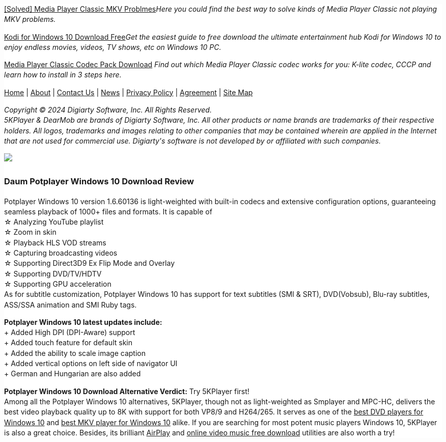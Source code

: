 [\[Solved\] Media Player Classic MKV Problmes](https://tools.techidaily.com/5kplayer/video-music-player/)_Here you could find the best way to solve kinds of Media Player Classic not playing MKV problems._

[Kodi for Windows 10 Download Free](https://tools.techidaily.com/5kplayer/video-music-player/)_Get the easiest guide to free download the ultimate entertainment hub Kodi for Windows 10 to enjoy endless movies, videos, TV shows, etc on Windows 10 PC._ 

[Media Player Classic Codec Pack Download](https://tools.techidaily.com/5kplayer/video-music-player/) _Find out which Media Player Classic codec works for you: K-lite codec, CCCP and learn how to install in 3 steps here._

[Home](https://tools.techidaily.com/5kplayer/products/) | [About](https://tools.techidaily.com/5kplayer/products/) | [Contact Us](https://tools.techidaily.com/5kplayer/products/) | [News](https://tools.techidaily.com/5kplayer/products/) | [Privacy Policy](https://tools.techidaily.com/5kplayer/products/) | [Agreement](https://tools.techidaily.com/5kplayer/products/) | [Site Map](https://tools.techidaily.com/5kplayer/products/)

_Copyright © 2024 Digiarty Software, Inc. All Rights Reserved._  
_5KPlayer & DearMob are brands of Digiarty Software, Inc. All other products or name brands are trademarks of their respective holders. All logos, trademarks and images relating to other companies that may be contained wherein are applied in the Internet that are not used for commercial use. Digiarty's software is not developed by or affiliated with such companies._

[![](https://www.5kplayer.com/video-music-player/img/back.png)](https://www.5kplayer.com/video-music-player/#)

###   **Daum Potplayer Windows 10 Download Review**

Potplayer Windows 10 version 1.6.60136 is light-weighted with built-in codecs and extensive configuration options, guaranteeing seamless playback of 1000+ files and formats. It is capable of  
 ☆ Analyzing YouTube playlist  
 ☆ Zoom in skin  
 ☆ Playback HLS VOD streams   
 ☆ Capturing broadcasting videos  
 ☆ Supporting Direct3D9 Ex Flip Mode and Overlay  
☆ Supporting DVD/TV/HDTV  
☆ Supporting GPU acceleration   
As for subtitle customization, Potplayer Windows 10 has support for text subtitles (SMI & SRT), DVD(Vobsub), Blu-ray subtitles, ASS/SSA animation and SMI Ruby tags.

**Potplayer Windows 10 latest updates include:**  
 \+ Added High DPI (DPI-Aware) support  
 \+ Added touch feature for default skin  
 \+ Added the ability to scale image caption  
 \+ Added vertical options on left side of navigator UI   
 \+ German and Hungarian are also added

**Potplayer Windows 10 Download Alternative Verdict:** Try 5KPlayer first!  
Among all the Potplayer Windows 10 alternatives, 5KPlayer, though not as light-weighted as Smplayer and MPC-HC, delivers the best video playback quality up to 8K with support for both VP8/9 and H264/265\. It serves as one of the [best DVD players for Windows 10](https://tools.techidaily.com/5kplayer/video-music-player/) and [best MKV player for Windows 10](https://tools.techidaily.com/5kplayer/video-music-player/) alike. If you are searching for most potent music players Windows 10, 5KPlayer is also a great choice. Besides, its brilliant [AirPlay](https://tools.techidaily.com/5kplayer/airplay/) and [online video music free download](https://tools.techidaily.com/5kplayer/youtube-download/) utilities are also worth a try! 
